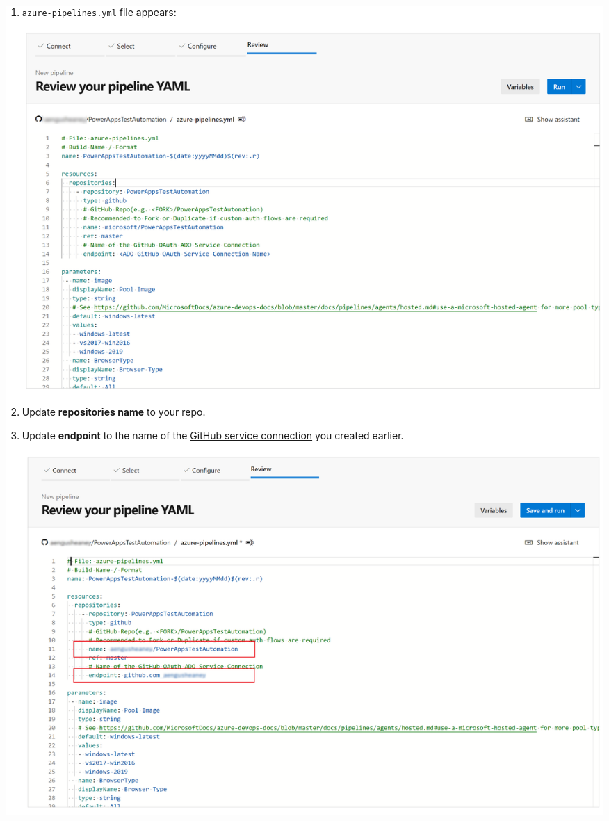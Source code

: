 1. ```azure-pipelines.yml``` file appears:

    ![Review Azure YAML](media/test-studio-yaml-pipeline/review-pipeline-yaml.png "Review Azure YAML")

1. Update **repositories name** to your repo. 

1. Update **endpoint** to the name of the [GitHub service connection](#step-4---create-GitHub-service-connection) you created earlier.
    
    ![YAML endpoint](media/test-studio-yaml-pipeline/update-yaml-endpoint.png "YAML endpoint")
